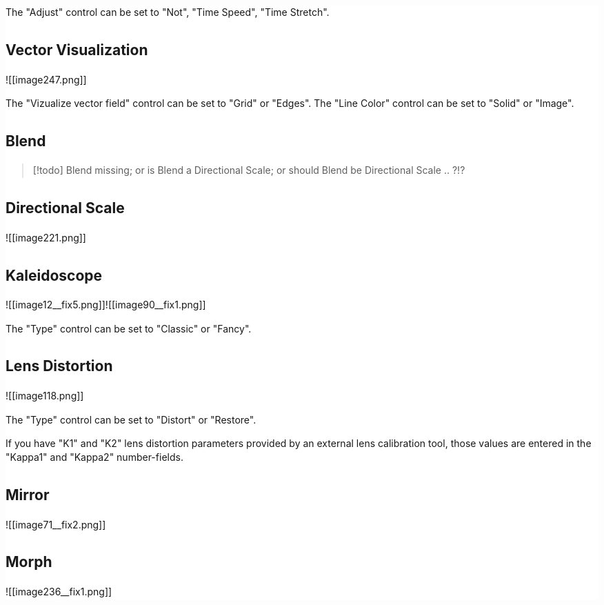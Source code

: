 The "Adjust" control can be set to "Not", "Time Speed", "Time Stretch".



## Vector Visualization

![[image247.png]]

The "Vizualize vector field" control can be set to "Grid" or "Edges".
The "Line Color" control can be set to "Solid" or "Image".



## Blend

> [!todo]
> Blend missing; or is Blend a Directional Scale; or should Blend be Directional Scale .. ?!?



## Directional Scale

![[image221.png]]



## Kaleidoscope

![[image12__fix5.png]]![[image90__fix1.png]]

The "Type" control can be set to "Classic" or "Fancy".



## Lens Distortion

![[image118.png]]

The "Type" control can be set to "Distort" or "Restore".

If you have "K1" and "K2" lens distortion parameters provided by an external lens calibration tool, those values are entered in the "Kappa1" and "Kappa2" number-fields.



## Mirror

![[image71__fix2.png]]



## Morph

![[image236__fix1.png]]

